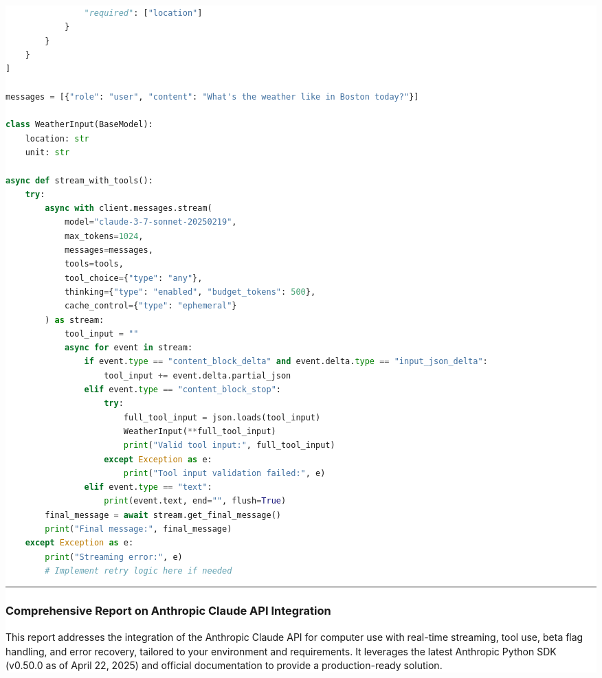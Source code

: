 ```python
                "required": ["location"]
            }
        }
    }
]

messages = [{"role": "user", "content": "What's the weather like in Boston today?"}]

class WeatherInput(BaseModel):
    location: str
    unit: str

async def stream_with_tools():
    try:
        async with client.messages.stream(
            model="claude-3-7-sonnet-20250219",
            max_tokens=1024,
            messages=messages,
            tools=tools,
            tool_choice={"type": "any"},
            thinking={"type": "enabled", "budget_tokens": 500},
            cache_control={"type": "ephemeral"}
        ) as stream:
            tool_input = ""
            async for event in stream:
                if event.type == "content_block_delta" and event.delta.type == "input_json_delta":
                    tool_input += event.delta.partial_json
                elif event.type == "content_block_stop":
                    try:
                        full_tool_input = json.loads(tool_input)
                        WeatherInput(**full_tool_input)
                        print("Valid tool input:", full_tool_input)
                    except Exception as e:
                        print("Tool input validation failed:", e)
                elif event.type == "text":
                    print(event.text, end="", flush=True)
        final_message = await stream.get_final_message()
        print("Final message:", final_message)
    except Exception as e:
        print("Streaming error:", e)
        # Implement retry logic here if needed
```

---

### Comprehensive Report on Anthropic Claude API Integration

This report addresses the integration of the Anthropic Claude API for computer use with real-time streaming, tool use, beta flag handling, and error recovery, tailored to your environment and requirements. It leverages the latest Anthropic Python SDK (v0.50.0 as of April 22, 2025) and official documentation to provide a production-ready solution.
